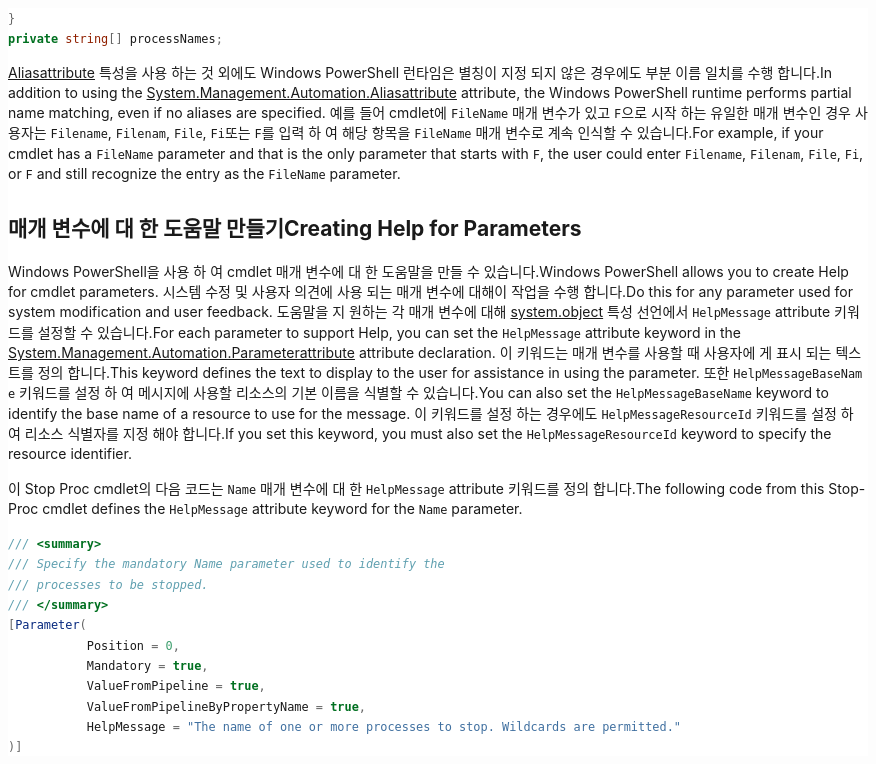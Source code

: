 ```csharp
}
private string[] processNames;
```

<span data-ttu-id="1fd6a-121">[Aliasattribute](/dotnet/api/System.Management.Automation.AliasAttribute) 특성을 사용 하는 것 외에도 Windows PowerShell 런타임은 별칭이 지정 되지 않은 경우에도 부분 이름 일치를 수행 합니다.</span><span class="sxs-lookup"><span data-stu-id="1fd6a-121">In addition to using the [System.Management.Automation.Aliasattribute](/dotnet/api/System.Management.Automation.AliasAttribute) attribute, the Windows PowerShell runtime performs partial name matching, even if no aliases are specified.</span></span> <span data-ttu-id="1fd6a-122">예를 들어 cmdlet에 `FileName` 매개 변수가 있고 `F`으로 시작 하는 유일한 매개 변수인 경우 사용자는 `Filename`, `Filenam`, `File`, `Fi`또는 `F`를 입력 하 여 해당 항목을 `FileName` 매개 변수로 계속 인식할 수 있습니다.</span><span class="sxs-lookup"><span data-stu-id="1fd6a-122">For example, if your cmdlet has a `FileName` parameter and that is the only parameter that starts with `F`, the user could enter `Filename`, `Filenam`, `File`, `Fi`, or `F` and still recognize the entry as the `FileName` parameter.</span></span>

## <a name="creating-help-for-parameters"></a><span data-ttu-id="1fd6a-123">매개 변수에 대 한 도움말 만들기</span><span class="sxs-lookup"><span data-stu-id="1fd6a-123">Creating Help for Parameters</span></span>

<span data-ttu-id="1fd6a-124">Windows PowerShell을 사용 하 여 cmdlet 매개 변수에 대 한 도움말을 만들 수 있습니다.</span><span class="sxs-lookup"><span data-stu-id="1fd6a-124">Windows PowerShell allows you to create Help for cmdlet parameters.</span></span> <span data-ttu-id="1fd6a-125">시스템 수정 및 사용자 의견에 사용 되는 매개 변수에 대해이 작업을 수행 합니다.</span><span class="sxs-lookup"><span data-stu-id="1fd6a-125">Do this for any parameter used for system modification and user feedback.</span></span> <span data-ttu-id="1fd6a-126">도움말을 지 원하는 각 매개 변수에 대해 [system.object](/dotnet/api/System.Management.Automation.ParameterAttribute) 특성 선언에서 `HelpMessage` attribute 키워드를 설정할 수 있습니다.</span><span class="sxs-lookup"><span data-stu-id="1fd6a-126">For each parameter to support Help, you can set the `HelpMessage` attribute keyword in the [System.Management.Automation.Parameterattribute](/dotnet/api/System.Management.Automation.ParameterAttribute) attribute declaration.</span></span> <span data-ttu-id="1fd6a-127">이 키워드는 매개 변수를 사용할 때 사용자에 게 표시 되는 텍스트를 정의 합니다.</span><span class="sxs-lookup"><span data-stu-id="1fd6a-127">This keyword defines the text to display to the user for assistance in using the parameter.</span></span> <span data-ttu-id="1fd6a-128">또한 `HelpMessageBaseName` 키워드를 설정 하 여 메시지에 사용할 리소스의 기본 이름을 식별할 수 있습니다.</span><span class="sxs-lookup"><span data-stu-id="1fd6a-128">You can also set the `HelpMessageBaseName` keyword to identify the base name of a resource to use for the message.</span></span> <span data-ttu-id="1fd6a-129">이 키워드를 설정 하는 경우에도 `HelpMessageResourceId` 키워드를 설정 하 여 리소스 식별자를 지정 해야 합니다.</span><span class="sxs-lookup"><span data-stu-id="1fd6a-129">If you set this keyword, you must also set the `HelpMessageResourceId` keyword to specify the resource identifier.</span></span>

<span data-ttu-id="1fd6a-130">이 Stop Proc cmdlet의 다음 코드는 `Name` 매개 변수에 대 한 `HelpMessage` attribute 키워드를 정의 합니다.</span><span class="sxs-lookup"><span data-stu-id="1fd6a-130">The following code from this Stop-Proc cmdlet defines the `HelpMessage` attribute keyword for the `Name` parameter.</span></span>

```csharp
/// <summary>
/// Specify the mandatory Name parameter used to identify the
/// processes to be stopped.
/// </summary>
[Parameter(
           Position = 0,
           Mandatory = true,
           ValueFromPipeline = true,
           ValueFromPipelineByPropertyName = true,
           HelpMessage = "The name of one or more processes to stop. Wildcards are permitted."
)]
```
